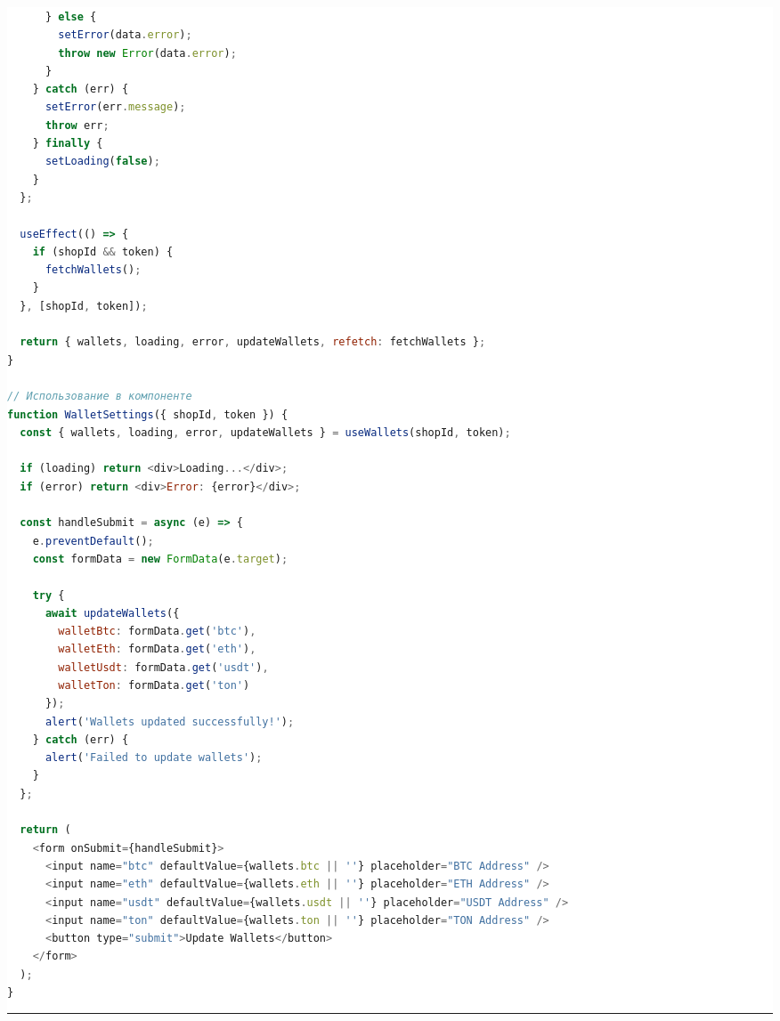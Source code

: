 ```javascript
      } else {
        setError(data.error);
        throw new Error(data.error);
      }
    } catch (err) {
      setError(err.message);
      throw err;
    } finally {
      setLoading(false);
    }
  };

  useEffect(() => {
    if (shopId && token) {
      fetchWallets();
    }
  }, [shopId, token]);

  return { wallets, loading, error, updateWallets, refetch: fetchWallets };
}

// Использование в компоненте
function WalletSettings({ shopId, token }) {
  const { wallets, loading, error, updateWallets } = useWallets(shopId, token);

  if (loading) return <div>Loading...</div>;
  if (error) return <div>Error: {error}</div>;

  const handleSubmit = async (e) => {
    e.preventDefault();
    const formData = new FormData(e.target);

    try {
      await updateWallets({
        walletBtc: formData.get('btc'),
        walletEth: formData.get('eth'),
        walletUsdt: formData.get('usdt'),
        walletTon: formData.get('ton')
      });
      alert('Wallets updated successfully!');
    } catch (err) {
      alert('Failed to update wallets');
    }
  };

  return (
    <form onSubmit={handleSubmit}>
      <input name="btc" defaultValue={wallets.btc || ''} placeholder="BTC Address" />
      <input name="eth" defaultValue={wallets.eth || ''} placeholder="ETH Address" />
      <input name="usdt" defaultValue={wallets.usdt || ''} placeholder="USDT Address" />
      <input name="ton" defaultValue={wallets.ton || ''} placeholder="TON Address" />
      <button type="submit">Update Wallets</button>
    </form>
  );
}
```

---